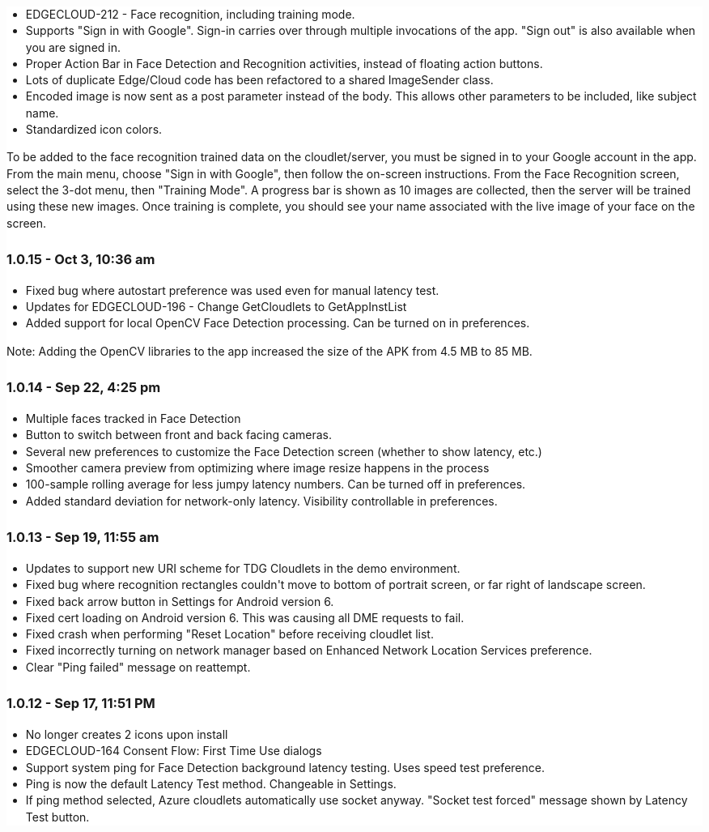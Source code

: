 - EDGECLOUD-212 - Face recognition, including training mode.
- Supports "Sign in with Google". Sign-in carries over through multiple invocations of the app. "Sign out" is also available when you are signed in.
- Proper Action Bar in Face Detection and Recognition activities, instead of floating action buttons.
- Lots of duplicate Edge/Cloud code has been refactored to a shared ImageSender class.
- Encoded image is now sent as a post parameter instead of the body. This allows other parameters to be included, like subject name.
- Standardized icon colors.

To be added to the face recognition trained data on the cloudlet/server, you must be signed in to your Google account in the app. From the main menu, choose "Sign in with Google", then follow the on-screen instructions. From the Face Recognition screen, select the 3-dot menu, then "Training Mode". A progress bar is shown as 10 images are collected, then the server will be trained using these new images. Once training is complete, you should see your name associated with the live image of your face on the screen.

### 1.0.15 - Oct 3, 10:36 am

- Fixed bug where autostart preference was used even for manual latency test.
- Updates for EDGECLOUD-196 - Change GetCloudlets to GetAppInstList
- Added support for local OpenCV Face Detection processing. Can be turned on in preferences.

Note: Adding the OpenCV libraries to the app increased the size of the APK from 4.5 MB to 85 MB.

### 1.0.14 - Sep 22, 4:25 pm

- Multiple faces tracked in Face Detection
- Button to switch between front and back facing cameras.
- Several new preferences to customize the Face Detection screen (whether to show latency, etc.)
- Smoother camera preview from optimizing where image resize happens in the process
- 100-sample rolling average for less jumpy latency numbers. Can be turned off in preferences.
- Added standard deviation for network-only latency. Visibility controllable in preferences.

### 1.0.13 - Sep 19, 11:55 am

- Updates to support new URI scheme for TDG Cloudlets in the demo environment.
- Fixed bug where recognition rectangles couldn't move to bottom of portrait screen, or far right of landscape screen.
- Fixed back arrow button in Settings for Android version 6.
- Fixed cert loading on Android version 6. This was causing all DME requests to fail.
- Fixed crash when performing "Reset Location" before receiving cloudlet list.
- Fixed incorrectly turning on network manager based on Enhanced Network Location Services preference.
- Clear "Ping failed" message on reattempt.

### 1.0.12 - Sep 17, 11:51 PM

- No longer creates 2 icons upon install
- EDGECLOUD-164 Consent Flow: First Time Use dialogs
- Support system ping for Face Detection background latency testing. Uses speed test preference.
- Ping is now the default Latency Test method. Changeable in Settings.
- If ping method selected, Azure cloudlets automatically use socket anyway. "Socket test forced" message shown by Latency Test button.

